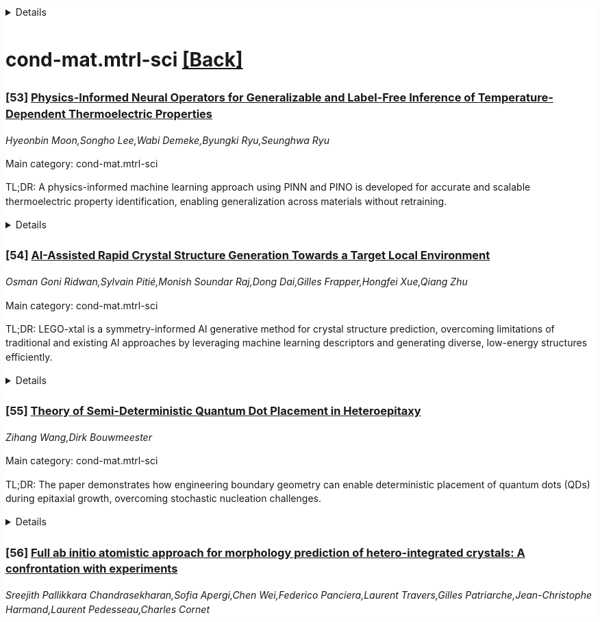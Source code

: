 
<details><summary>Details</summary></details>


<div id='cond-mat.mtrl-sci'></div>

# cond-mat.mtrl-sci [[Back]](#toc)

### [53] [Physics-Informed Neural Operators for Generalizable and Label-Free Inference of Temperature-Dependent Thermoelectric Properties](https://arxiv.org/abs/2506.08057)
*Hyeonbin Moon,Songho Lee,Wabi Demeke,Byungki Ryu,Seunghwa Ryu*

Main category: cond-mat.mtrl-sci

TL;DR: A physics-informed machine learning approach using PINN and PINO is developed for accurate and scalable thermoelectric property identification, enabling generalization across materials without retraining.


<details><summary>Details</summary></details>


### [54] [AI-Assisted Rapid Crystal Structure Generation Towards a Target Local Environment](https://arxiv.org/abs/2506.08224)
*Osman Goni Ridwan,Sylvain Pitié,Monish Soundar Raj,Dong Dai,Gilles Frapper,Hongfei Xue,Qiang Zhu*

Main category: cond-mat.mtrl-sci

TL;DR: LEGO-xtal is a symmetry-informed AI generative method for crystal structure prediction, overcoming limitations of traditional and existing AI approaches by leveraging machine learning descriptors and generating diverse, low-energy structures efficiently.


<details><summary>Details</summary></details>


### [55] [Theory of Semi-Deterministic Quantum Dot Placement in Heteroepitaxy](https://arxiv.org/abs/2506.08432)
*Zihang Wang,Dirk Bouwmeester*

Main category: cond-mat.mtrl-sci

TL;DR: The paper demonstrates how engineering boundary geometry can enable deterministic placement of quantum dots (QDs) during epitaxial growth, overcoming stochastic nucleation challenges.


<details><summary>Details</summary></details>


### [56] [Full ab initio atomistic approach for morphology prediction of hetero-integrated crystals: A confrontation with experiments](https://arxiv.org/abs/2506.08766)
*Sreejith Pallikkara Chandrasekharan,Sofia Apergi,Chen Wei,Federico Panciera,Laurent Travers,Gilles Patriarche,Jean-Christophe Harmand,Laurent Pedesseau,Charles Cornet*
